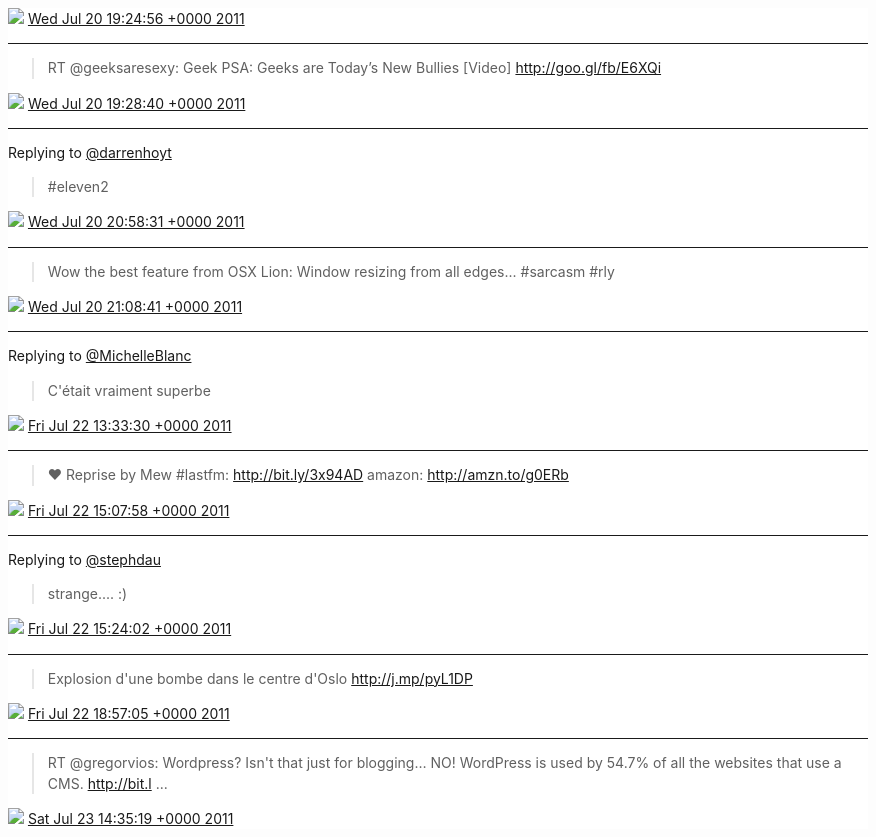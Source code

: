 <img src="/media/tweet.ico" width="12" /> [Wed Jul 20 19:24:56 +0000 2011](https://twitter.com/eduplessis/status/93763337187360768)

----

> RT @geeksaresexy: Geek PSA: Geeks are Today’s New Bullies [Video] http://goo.gl/fb/E6XQi

<img src="/media/tweet.ico" width="12" /> [Wed Jul 20 19:28:40 +0000 2011](https://twitter.com/eduplessis/status/93764279269998592)

----

Replying to [@darrenhoyt](https://twitter.com/cerca_music/status/93785900839993344)

> #eleven2

<img src="/media/tweet.ico" width="12" /> [Wed Jul 20 20:58:31 +0000 2011](https://twitter.com/eduplessis/status/93786888216907776)

----

> Wow the best feature from OSX Lion: Window resizing from all edges... #sarcasm #rly

<img src="/media/tweet.ico" width="12" /> [Wed Jul 20 21:08:41 +0000 2011](https://twitter.com/eduplessis/status/93789449070198784)

----

Replying to [@MichelleBlanc](https://twitter.com/MichelleBlanc/status/94396312165957633)

> C'était vraiment superbe

<img src="/media/tweet.ico" width="12" /> [Fri Jul 22 13:33:30 +0000 2011](https://twitter.com/eduplessis/status/94399670679375872)

----

> &#9829; Reprise by Mew #lastfm: http://bit.ly/3x94AD amazon: http://amzn.to/g0ERb

<img src="/media/tweet.ico" width="12" /> [Fri Jul 22 15:07:58 +0000 2011](https://twitter.com/eduplessis/status/94423444032196608)

----

Replying to [@stephdau](https://twitter.com/stephdau/status/94425290226409473)

> strange.... :)

<img src="/media/tweet.ico" width="12" /> [Fri Jul 22 15:24:02 +0000 2011](https://twitter.com/eduplessis/status/94427490751225856)

----

> Explosion d'une bombe dans le centre d'Oslo http://j.mp/pyL1DP

<img src="/media/tweet.ico" width="12" /> [Fri Jul 22 18:57:05 +0000 2011](https://twitter.com/eduplessis/status/94481103351582720)

----

> RT @gregorvios: Wordpress? Isn't that just for blogging… NO! WordPress is used by 54.7% of all the websites that use a CMS. http://bit.l ...

<img src="/media/tweet.ico" width="12" /> [Sat Jul 23 14:35:19 +0000 2011](https://twitter.com/eduplessis/status/94777616103514113)
